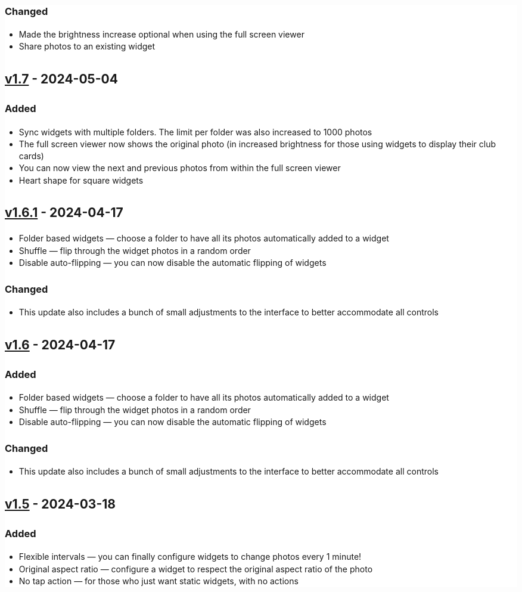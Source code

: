### Changed

* Made the brightness increase optional when using the full screen viewer
* Share photos to an existing widget

## [v1.7] - 2024-05-04
[v1.7]: https://github.com/fibelatti/photo-widget/releases/tag/v1.7

### Added

* Sync widgets with multiple folders. The limit per folder was also increased
  to 1000 photos
* The full screen viewer now shows the original photo (in increased brightness
  for those using widgets to display their club cards)
* You can now view the next and previous photos from within the full screen
  viewer
* Heart shape for square widgets

## [v1.6.1] - 2024-04-17
[v1.6.1]: https://github.com/fibelatti/photo-widget/releases/tag/v1.6.1

* Folder based widgets — choose a folder to have all its photos automatically
  added to a widget
* Shuffle — flip through the widget photos in a random order
* Disable auto-flipping — you can now disable the automatic flipping of widgets

### Changed

* This update also includes a bunch of small adjustments to the interface to
  better accommodate all controls

## [v1.6] - 2024-04-17
[v1.6]: https://github.com/fibelatti/photo-widget/releases/tag/v1.6

### Added

* Folder based widgets — choose a folder to have all its photos automatically
  added to a widget
* Shuffle — flip through the widget photos in a random order
* Disable auto-flipping — you can now disable the automatic flipping of widgets

### Changed

* This update also includes a bunch of small adjustments to the interface to
  better accommodate all controls

## [v1.5] - 2024-03-18
[v1.5]: https://github.com/fibelatti/photo-widget/releases/tag/v1.5

### Added

* Flexible intervals — you can finally configure widgets to change photos every
  1 minute!
* Original aspect ratio — configure a widget to respect the original aspect
  ratio of the photo
* No tap action — for those who just want static widgets, with no actions


[v1.24.2]: https://github.com/fibelatti/photo-widget/releases/tag/v1.24.2
[v1.24.1]: https://github.com/fibelatti/photo-widget/releases/tag/v1.24.1
[v1.24.0]: https://github.com/fibelatti/photo-widget/releases/tag/v1.24.0
[v1.23.0]: https://github.com/fibelatti/photo-widget/releases/tag/v1.23.0
[v1.22.1]: https://github.com/fibelatti/photo-widget/releases/tag/v1.22.1
[v1.22.0]: https://github.com/fibelatti/photo-widget/releases/tag/v1.22.0
[v1.21.1]: https://github.com/fibelatti/photo-widget/releases/tag/v1.21.1
[v1.21.0]: https://github.com/fibelatti/photo-widget/releases/tag/v1.21.0
[v1.20.1]: https://github.com/fibelatti/photo-widget/releases/tag/v1.20.1
[v1.20.0]: https://github.com/fibelatti/photo-widget/releases/tag/v1.20.0
[v1.19.0]: https://github.com/fibelatti/photo-widget/releases/tag/v1.19.0
[v1.18.1]: https://github.com/fibelatti/photo-widget/releases/tag/v1.18.1
[v1.18.0]: https://github.com/fibelatti/photo-widget/releases/tag/v1.18.0
[v1.17.0]: https://github.com/fibelatti/photo-widget/releases/tag/v1.17.0
[v1.16.2]: https://github.com/fibelatti/photo-widget/releases/tag/v1.16.2
[v1.16.1]: https://github.com/fibelatti/photo-widget/releases/tag/v1.16.1
[v1.16.0]: https://github.com/fibelatti/photo-widget/releases/tag/v1.16.0
[v1.15.2]: https://github.com/fibelatti/photo-widget/releases/tag/v1.15.2
[v1.15.1]: https://github.com/fibelatti/photo-widget/releases/tag/v1.15.1
[v1.15.0]: https://github.com/fibelatti/photo-widget/releases/tag/v1.15.0
[v1.14.0]: https://github.com/fibelatti/photo-widget/releases/tag/v1.14.0
[v1.13.3]: https://github.com/fibelatti/photo-widget/releases/tag/v1.13.3
[v1.13.2]: https://github.com/fibelatti/photo-widget/releases/tag/v1.13.2
[v1.13.1]: https://github.com/fibelatti/photo-widget/releases/tag/v1.13.1
[v1.13.0]: https://github.com/fibelatti/photo-widget/releases/tag/v1.13.0
[v1.12.1]: https://github.com/fibelatti/photo-widget/releases/tag/v1.12.1
[v1.12.0]: https://github.com/fibelatti/photo-widget/releases/tag/v1.12.0
[v1.11.0]: https://github.com/fibelatti/photo-widget/releases/tag/v1.11.0
[v1.10.0]: https://github.com/fibelatti/photo-widget/releases/tag/v1.10.0
[v1.9.1]: https://github.com/fibelatti/photo-widget/releases/tag/v1.9.1
[v1.9.0]: https://github.com/fibelatti/photo-widget/releases/tag/v1.9.0
[v1.8.3-floss]: https://github.com/fibelatti/photo-widget/releases/tag/v1.8.3-floss
[v1.8.3]: https://github.com/fibelatti/photo-widget/releases/tag/v1.8.3
[v1.8.2]: https://github.com/fibelatti/photo-widget/releases/tag/v1.8.2
[v1.8.1]: https://github.com/fibelatti/photo-widget/releases/tag/v1.8.1
[v1.8]: https://github.com/fibelatti/photo-widget/releases/tag/v1.8
[v1.4]: https://github.com/fibelatti/photo-widget/releases/tag/v1.4
[v1.3]: https://github.com/fibelatti/photo-widget/releases/tag/v1.3
[v1.2]: https://github.com/fibelatti/photo-widget/releases/tag/v1.2
[v1.1.1]: https://github.com/fibelatti/photo-widget/releases/tag/v1.1.1
[v1.1]: https://github.com/fibelatti/photo-widget/releases/tag/v1.1
[v1.0]: https://github.com/fibelatti/photo-widget/releases/tag/v1.0